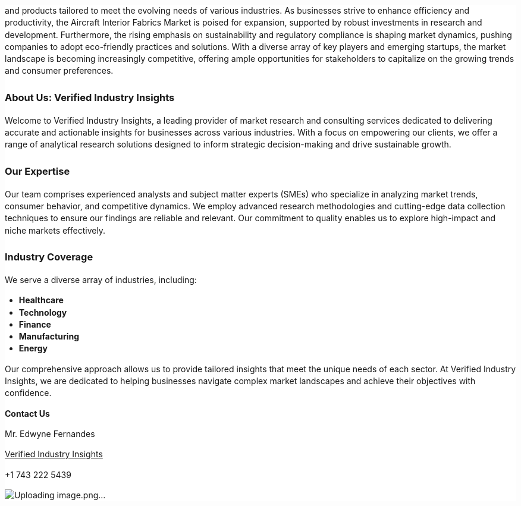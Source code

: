 and products tailored to meet the evolving needs of various industries. As businesses strive to enhance efficiency and productivity, the Aircraft Interior Fabrics Market is poised for expansion, supported by robust investments in research and development. Furthermore, the rising emphasis on sustainability and regulatory compliance is shaping market dynamics, pushing companies to adopt eco-friendly practices and solutions. With a diverse array of key players and emerging startups, the market landscape is becoming increasingly competitive, offering ample opportunities for stakeholders to capitalize on the growing trends and consumer preferences.</p><h3>About Us: Verified Industry Insights</h3><p>Welcome to Verified Industry Insights, a leading provider of market research and consulting services dedicated to delivering accurate and actionable insights for businesses across various industries. With a focus on empowering our clients, we offer a range of analytical research solutions designed to inform strategic decision-making and drive sustainable growth.</p><h3>Our Expertise</h3><p>Our team comprises experienced analysts and subject matter experts (SMEs) who specialize in analyzing market trends, consumer behavior, and competitive dynamics. We employ advanced research methodologies and cutting-edge data collection techniques to ensure our findings are reliable and relevant. Our commitment to quality enables us to explore high-impact and niche markets effectively.</p><h3>Industry Coverage</h3><p>We serve a diverse array of industries, including:</p><ul><li><strong>Healthcare</strong></li><li><strong>Technology</strong></li><li><strong>Finance</strong></li><li><strong>Manufacturing</strong></li><li><strong>Energy</strong></li></ul><p>Our comprehensive approach allows us to provide tailored insights that meet the unique needs of each sector. At Verified Industry Insights, we are dedicated to helping businesses navigate complex market landscapes and achieve their objectives with confidence.</p><p><strong>Contact Us</strong></p><p>Mr. Edwyne Fernandes</p><p><a href="https://www.verifiedindustryinsights.com/">Verified Industry Insights</a></p><p>+1 743 222 5439</p>
![Uploading image.png…]()
